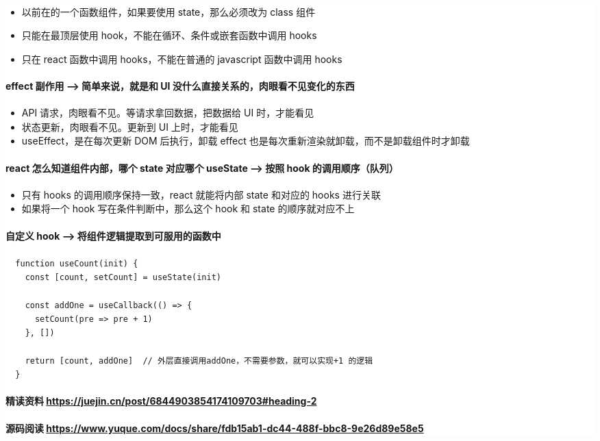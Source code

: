 - 以前在的一个函数组件，如果要使用 state，那么必须改为 class 组件

- 只能在最顶层使用 hook，不能在循环、条件或嵌套函数中调用 hooks
- 只在 react 函数中调用 hooks，不能在普通的 javascript 函数中调用 hooks

#### effect 副作用 --> 简单来说，就是和 UI 没什么直接关系的，肉眼看不见变化的东西

- API 请求，肉眼看不见。等请求拿回数据，把数据给 UI 时，才能看见
- 状态更新，肉眼看不见。更新到 UI 上时，才能看见
- useEffect，是在每次更新 DOM 后执行，卸载 effect 也是每次重新渲染就卸载，而不是卸载组件时才卸载

#### react 怎么知道组件内部，哪个 state 对应哪个 useState --> 按照 hook 的调用顺序（队列）

- 只有 hooks 的调用顺序保持一致，react 就能将内部 state 和对应的 hooks 进行关联
- 如果将一个 hook 写在条件判断中，那么这个 hook 和 state 的顺序就对应不上

#### 自定义 hook --> 将组件逻辑提取到可服用的函数中

```
  function useCount(init) {
    const [count, setCount] = useState(init)

    const addOne = useCallback(() => {
      setCount(pre => pre + 1)
    }, [])

    return [count, addOne]  // 外层直接调用addOne，不需要参数，就可以实现+1 的逻辑
  }
```

#### 精读资料 https://juejin.cn/post/6844903854174109703#heading-2

#### 源码阅读 https://www.yuque.com/docs/share/fdb15ab1-dc44-488f-bbc8-9e26d89e58e5
